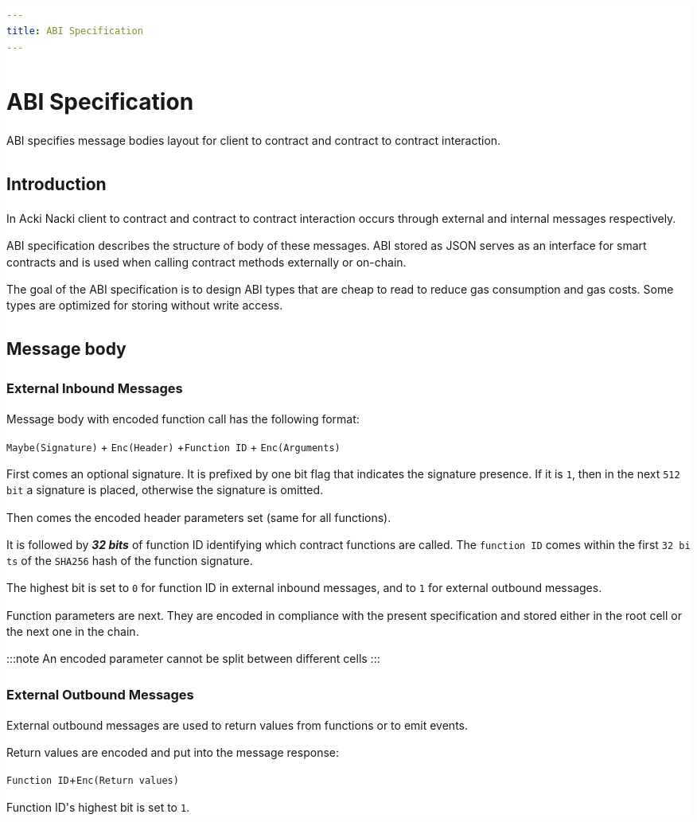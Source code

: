 ```yaml
---
title: ABI Specification
---
```


# ABI Specification

ABI specifies message bodies layout for client to contract and contract to contract interaction.

## Introduction

In Acki Nacki client to contract and contract to contract interaction occurs through external and internal messages respectively.

ABI specification describes the structure of body of these messages. ABI stored as JSON serves as an interface for smart contracts and is used when calling contract methods externally or on-chain.

The goal of the ABI specification is to design ABI types that are cheap to read to reduce gas consumption and gas costs. Some types are optimized for storing without write access.

## Message body

### External Inbound Messages

Message body with encoded function call has the following format:

`Maybe(Signature)` + `Enc(Header)` +`Function ID` + `Enc(Arguments)`

First comes an optional signature. It is prefixed by one bit flag that indicates the signature presence. If it is `1`, then in the next `512 bit` a signature is placed, otherwise the signature is omitted.

Then comes the encoded header parameters set (same for all functions).

It is followed by _**32 bits**_ of function ID identifying which contract functions are called. The `function ID` comes within the first `32 bits` of the `SHA256` hash of the function signature.

The highest bit is set to `0` for function ID in external inbound messages, and to `1` for external outbound messages.

Function parameters are next. They are encoded in compliance with the present specification and stored either in the root cell or the next one in the chain.

:::note An encoded parameter cannot be split between different cells :::

### External Outbound Messages

External outbound messages are used to return values from functions or to emit events.

Return values are encoded and put into the message response:

`Function ID`+`Enc(Return values)`

Function ID's highest bit is set to `1`.
